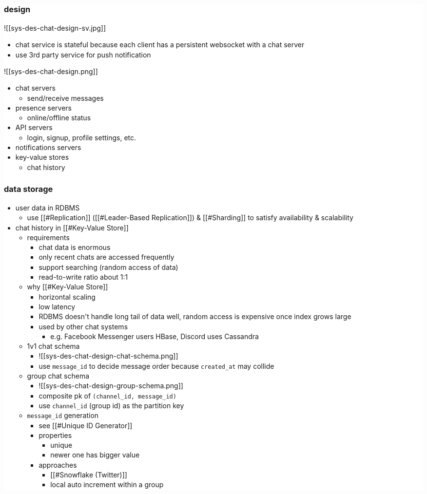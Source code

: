 ### design

![[sys-des-chat-design-sv.jpg]]

- chat service is stateful because each client has a persistent websocket with a chat server
- use 3rd party service for push notification

![[sys-des-chat-design.png]]

- chat servers
    - send/receive messages
- presence servers
    - online/offline status
- API servers
    - login, signup, profile settings, etc.
- notifications servers
- key-value stores
    - chat history

### data storage

- user data in RDBMS
    - use [[#Replication]] ([[#Leader-Based Replication]]) & [[#Sharding]] to satisfy availability & scalability
- chat history in [[#Key-Value Store]]
    - requirements
        - chat data is enormous
        - only recent chats are accessed frequently
        - support searching (random access of data)
        - read-to-write ratio about 1:1
    - why [[#Key-Value Store]]
        - horizontal scaling
        - low latency
        - RDBMS doesn't handle long tail of data well, random access is expensive once index grows large
        - used by other chat systems 
            - e.g. Facebook Messenger users HBase, Discord uses Cassandra
    - 1v1 chat schema
        - ![[sys-des-chat-design-chat-schema.png]]
        - use `message_id` to decide message order because `created_at` may collide
    - group chat schema
        - ![[sys-des-chat-design-group-schema.png]]
        - composite pk of `(channel_id, message_id)`
        - use `channel_id` (group id) as the partition key
    - `message_id` generation
        - see [[#Unique ID Generator]]
        - properties
            - unique
            - newer one has bigger value
        - approaches
            - [[#Snowflake (Twitter)]]
            - local auto increment within a group
